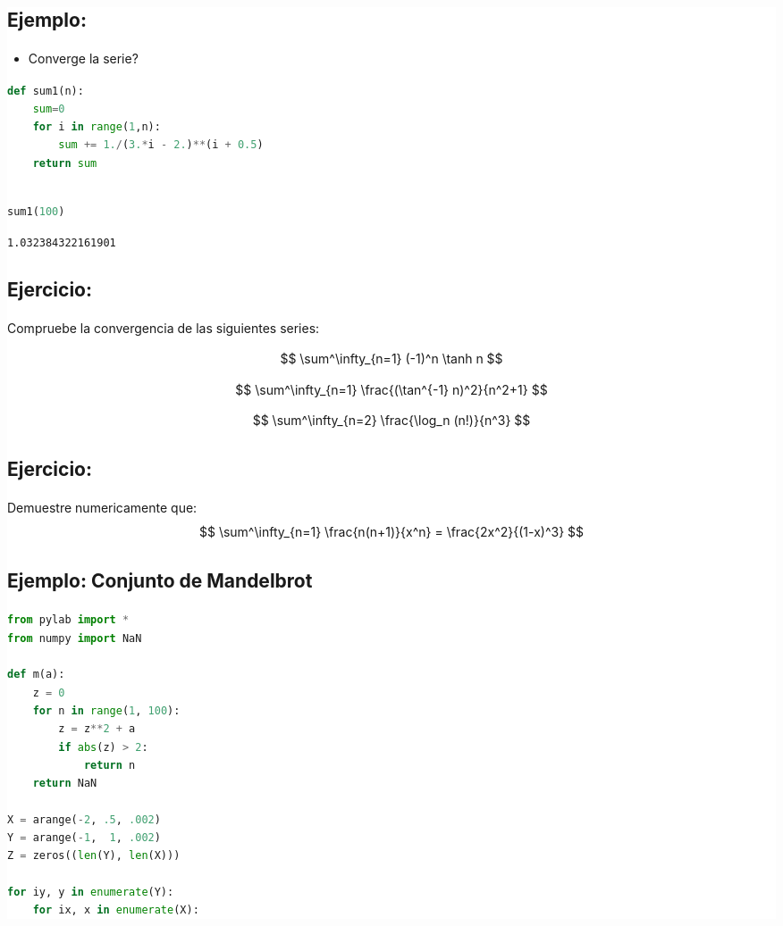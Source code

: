 
## Ejemplo:
* Converge la serie?


```python
def sum1(n):
    sum=0
    for i in range(1,n):
        sum += 1./(3.*i - 2.)**(i + 0.5)
    return sum
        
```


```python
sum1(100)
```




    1.032384322161901



## Ejercicio:
Compruebe la convergencia de las siguientes series:

$$
\sum^\infty_{n=1} (-1)^n \tanh n
$$


$$
\sum^\infty_{n=1} \frac{(\tan^{-1} n)^2}{n^2+1}
$$

$$
\sum^\infty_{n=2} \frac{\log_n (n!)}{n^3}
$$

## Ejercicio:
Demuestre numericamente que:
$$
\sum^\infty_{n=1} \frac{n(n+1)}{x^n} = \frac{2x^2}{(1-x)^3}
$$

## Ejemplo: Conjunto de Mandelbrot


```python
from pylab import *
from numpy import NaN
 
def m(a):
    z = 0
    for n in range(1, 100):
        z = z**2 + a
        if abs(z) > 2:
            return n
    return NaN
 
X = arange(-2, .5, .002)
Y = arange(-1,  1, .002)
Z = zeros((len(Y), len(X)))
 
for iy, y in enumerate(Y):
    for ix, x in enumerate(X):
```